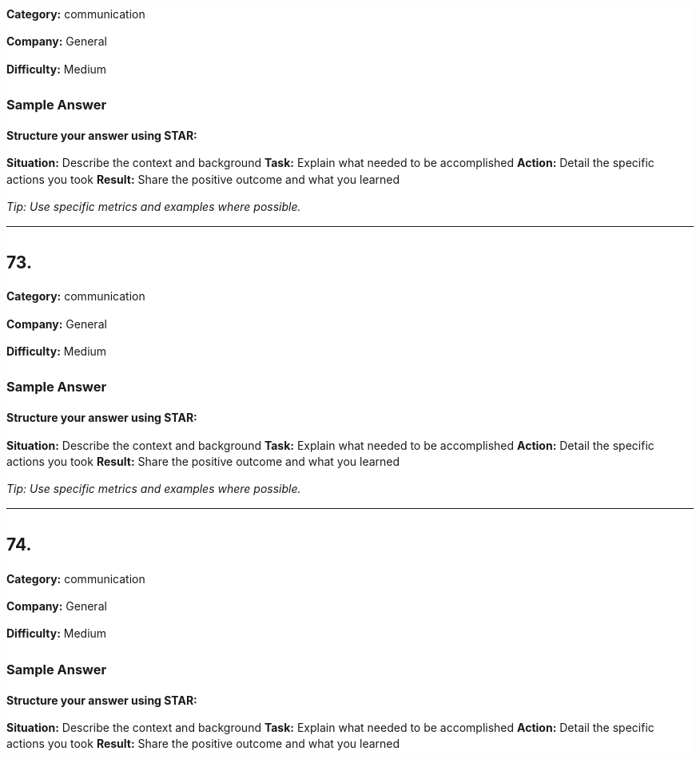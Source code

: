 **Category:** communication

**Company:** General

**Difficulty:** Medium

### Sample Answer

**Structure your answer using STAR:**

**Situation:** Describe the context and background
**Task:** Explain what needed to be accomplished
**Action:** Detail the specific actions you took
**Result:** Share the positive outcome and what you learned

*Tip: Use specific metrics and examples where possible.*

---


## 73. 

**Category:** communication

**Company:** General

**Difficulty:** Medium

### Sample Answer

**Structure your answer using STAR:**

**Situation:** Describe the context and background
**Task:** Explain what needed to be accomplished
**Action:** Detail the specific actions you took
**Result:** Share the positive outcome and what you learned

*Tip: Use specific metrics and examples where possible.*

---


## 74. 

**Category:** communication

**Company:** General

**Difficulty:** Medium

### Sample Answer

**Structure your answer using STAR:**

**Situation:** Describe the context and background
**Task:** Explain what needed to be accomplished
**Action:** Detail the specific actions you took
**Result:** Share the positive outcome and what you learned
